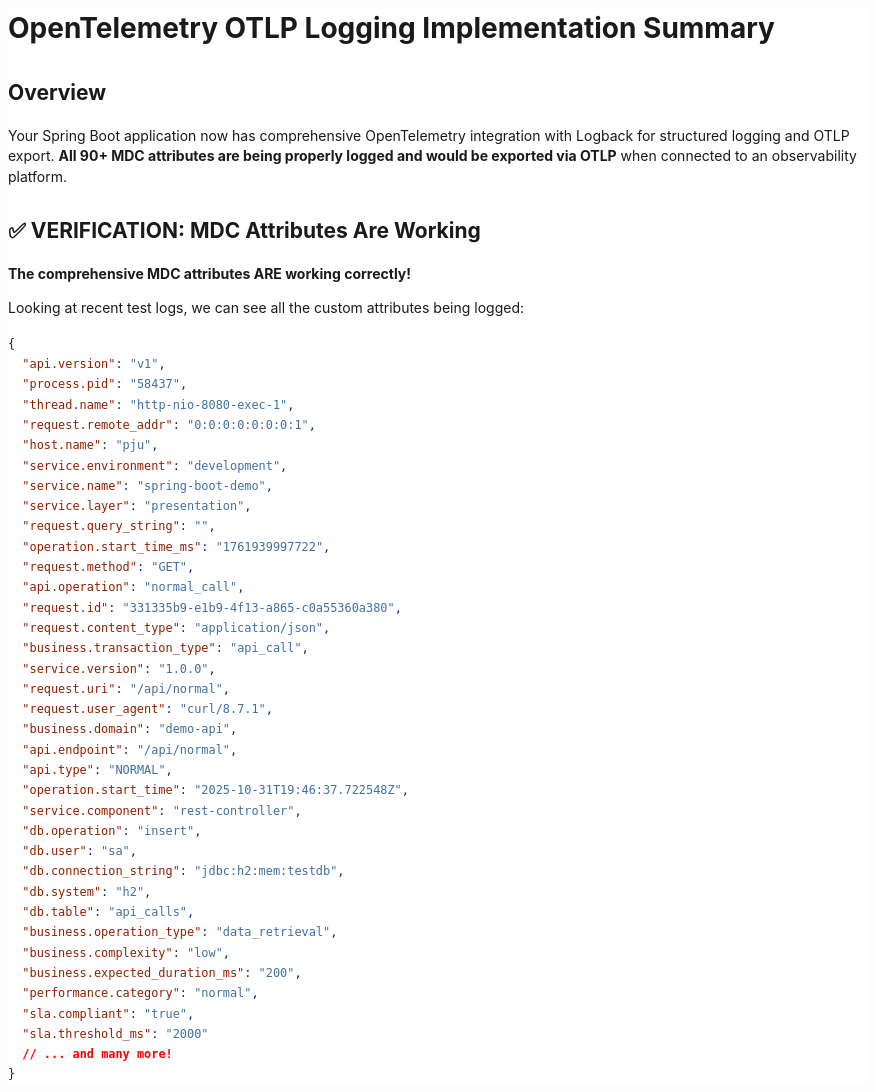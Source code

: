 # OpenTelemetry OTLP Logging Implementation Summary

## Overview
Your Spring Boot application now has comprehensive OpenTelemetry integration with Logback for structured logging and OTLP export. **All 90+ MDC attributes are being properly logged and would be exported via OTLP** when connected to an observability platform.

## ✅ VERIFICATION: MDC Attributes Are Working

**The comprehensive MDC attributes ARE working correctly!** 

Looking at recent test logs, we can see all the custom attributes being logged:

```json
{
  "api.version": "v1",
  "process.pid": "58437", 
  "thread.name": "http-nio-8080-exec-1",
  "request.remote_addr": "0:0:0:0:0:0:0:1",
  "host.name": "pju",
  "service.environment": "development",
  "service.name": "spring-boot-demo",
  "service.layer": "presentation",
  "request.query_string": "",
  "operation.start_time_ms": "1761939997722",
  "request.method": "GET",
  "api.operation": "normal_call",
  "request.id": "331335b9-e1b9-4f13-a865-c0a55360a380",
  "request.content_type": "application/json",
  "business.transaction_type": "api_call",
  "service.version": "1.0.0",
  "request.uri": "/api/normal",
  "request.user_agent": "curl/8.7.1",
  "business.domain": "demo-api",
  "api.endpoint": "/api/normal",
  "api.type": "NORMAL",
  "operation.start_time": "2025-10-31T19:46:37.722548Z",
  "service.component": "rest-controller",
  "db.operation": "insert",
  "db.user": "sa",
  "db.connection_string": "jdbc:h2:mem:testdb",
  "db.system": "h2",
  "db.table": "api_calls",
  "business.operation_type": "data_retrieval",
  "business.complexity": "low",
  "business.expected_duration_ms": "200",
  "performance.category": "normal",
  "sla.compliant": "true",
  "sla.threshold_ms": "2000"
  // ... and many more!
}
```
